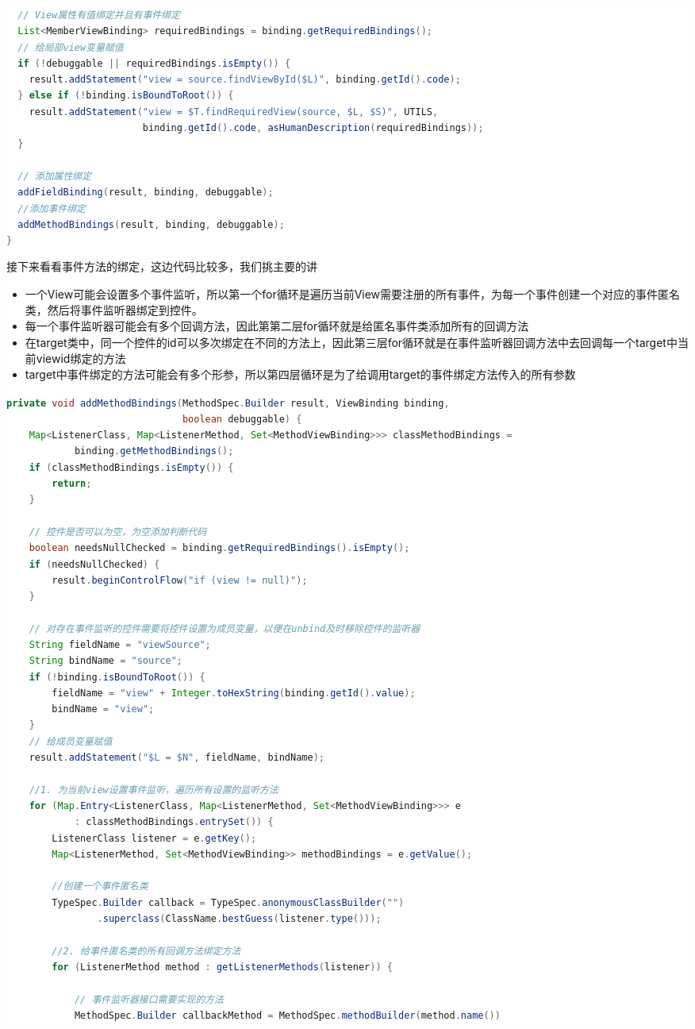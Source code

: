 ```java
  // View属性有值绑定并且有事件绑定
  List<MemberViewBinding> requiredBindings = binding.getRequiredBindings();
  // 给局部view变量赋值
  if (!debuggable || requiredBindings.isEmpty()) {
    result.addStatement("view = source.findViewById($L)", binding.getId().code);
  } else if (!binding.isBoundToRoot()) {
    result.addStatement("view = $T.findRequiredView(source, $L, $S)", UTILS,
                        binding.getId().code, asHumanDescription(requiredBindings));
  }

  // 添加属性绑定
  addFieldBinding(result, binding, debuggable);
  //添加事件绑定
  addMethodBindings(result, binding, debuggable);
}
```

接下来看看事件方法的绑定，这边代码比较多，我们挑主要的讲

- 一个View可能会设置多个事件监听，所以第一个for循环是遍历当前View需要注册的所有事件，为每一个事件创建一个对应的事件匿名类，然后将事件监听器绑定到控件。
- 每一个事件监听器可能会有多个回调方法，因此第第二层for循环就是给匿名事件类添加所有的回调方法
- 在target类中，同一个控件的id可以多次绑定在不同的方法上，因此第三层for循环就是在事件监听器回调方法中去回调每一个target中当前viewid绑定的方法
- target中事件绑定的方法可能会有多个形参，所以第四层循环是为了给调用target的事件绑定方法传入的所有参数

```java
private void addMethodBindings(MethodSpec.Builder result, ViewBinding binding,
                               boolean debuggable) {
    Map<ListenerClass, Map<ListenerMethod, Set<MethodViewBinding>>> classMethodBindings =
            binding.getMethodBindings();
    if (classMethodBindings.isEmpty()) {
        return;
    }

    // 控件是否可以为空，为空添加判断代码
    boolean needsNullChecked = binding.getRequiredBindings().isEmpty();
    if (needsNullChecked) {
        result.beginControlFlow("if (view != null)");
    }

    // 对存在事件监听的控件需要将控件设置为成员变量，以便在unbind及时移除控件的监听器
    String fieldName = "viewSource";
    String bindName = "source";
    if (!binding.isBoundToRoot()) {
        fieldName = "view" + Integer.toHexString(binding.getId().value);
        bindName = "view";
    }
    // 给成员变量赋值
    result.addStatement("$L = $N", fieldName, bindName);

    //1. 为当前view设置事件监听，遍历所有设置的监听方法
    for (Map.Entry<ListenerClass, Map<ListenerMethod, Set<MethodViewBinding>>> e
            : classMethodBindings.entrySet()) {
        ListenerClass listener = e.getKey();
        Map<ListenerMethod, Set<MethodViewBinding>> methodBindings = e.getValue();

        //创建一个事件匿名类
        TypeSpec.Builder callback = TypeSpec.anonymousClassBuilder("")
                .superclass(ClassName.bestGuess(listener.type()));

        //2. 给事件匿名类的所有回调方法绑定方法
        for (ListenerMethod method : getListenerMethods(listener)) {

            // 事件监听器接口需要实现的方法
            MethodSpec.Builder callbackMethod = MethodSpec.methodBuilder(method.name())
```